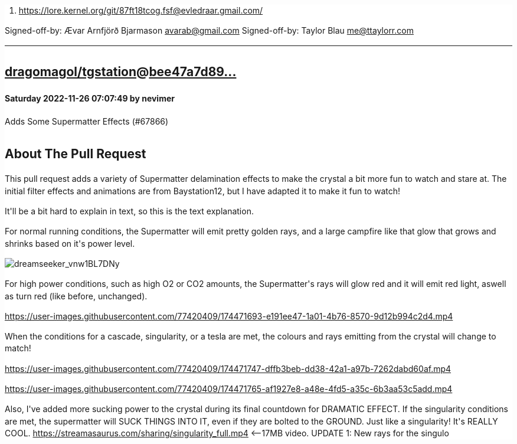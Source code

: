 1. https://lore.kernel.org/git/87ft18tcog.fsf@evledraar.gmail.com/

Signed-off-by: Ævar Arnfjörð Bjarmason <avarab@gmail.com>
Signed-off-by: Taylor Blau <me@ttaylorr.com>

---
## [dragomagol/tgstation](https://github.com/dragomagol/tgstation)@[bee47a7d89...](https://github.com/dragomagol/tgstation/commit/bee47a7d89c7548d85e5fa358cfb3b731035ab27)
#### Saturday 2022-11-26 07:07:49 by nevimer

Adds Some Supermatter Effects  (#67866)




## About The Pull Request

This pull request adds a variety of Supermatter delamination effects to
make the crystal a bit more fun to watch and stare at. The initial
filter effects and animations are from Baystation12, but I have adapted
it to make it fun to watch!

It'll be a bit hard to explain in text, so this is the text explanation.

For normal running conditions, the Supermatter will emit pretty golden
rays, and a large campfire like that glow that grows and shrinks based
on it's power level.

![dreamseeker_vnw1BL7DNy](https://user-images.githubusercontent.com/77420409/174471609-7be70234-5eae-4839-b551-1c28145d6b60.gif)


For high power conditions, such as high O2 or CO2 amounts, the
Supermatter's rays will glow red and it will emit red light, aswell as
turn red (like before, unchanged).

https://user-images.githubusercontent.com/77420409/174471693-e191ee47-1a01-4b76-8570-9d12b994c2d4.mp4

When the conditions for a cascade, singularity, or a tesla are met, the
colours and rays emitting from the crystal will change to match!


https://user-images.githubusercontent.com/77420409/174471747-dffb3beb-dd38-42a1-a97b-7262dabd60af.mp4


https://user-images.githubusercontent.com/77420409/174471765-af1927e8-a48e-4fd5-a35c-6b3aa53c5add.mp4

Also, I've added more sucking power to the crystal during its final
countdown for DRAMATIC EFFECT. If the singularity conditions are met,
the supermatter will SUCK THINGS INTO IT, even if they are bolted to the
GROUND. Just like a singularity! It's REALLY COOL.
https://streamasaurus.com/sharing/singularity_full.mp4 <--17MB video.
UPDATE 1: New rays for the singulo
